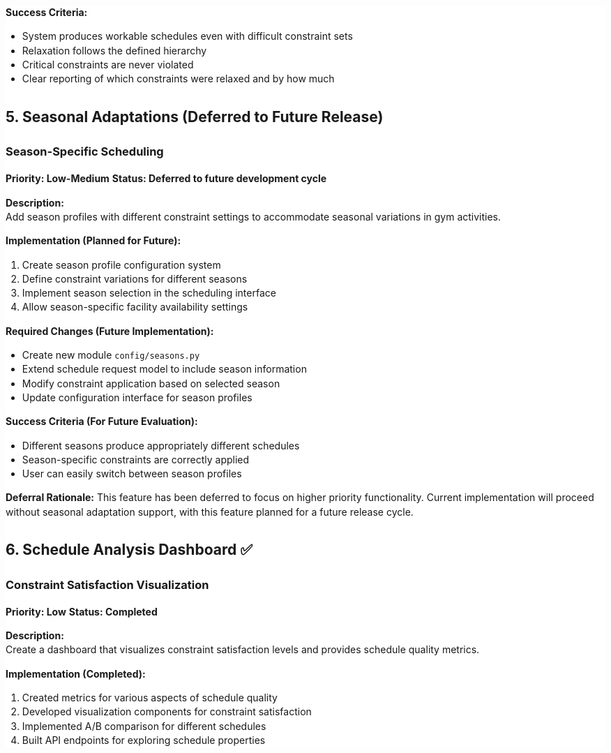 **Success Criteria:**
- System produces workable schedules even with difficult constraint sets
- Relaxation follows the defined hierarchy
- Critical constraints are never violated
- Clear reporting of which constraints were relaxed and by how much

## 5. Seasonal Adaptations (Deferred to Future Release)

### Season-Specific Scheduling
**Priority: Low-Medium**
**Status: Deferred to future development cycle**

**Description:**  
Add season profiles with different constraint settings to accommodate seasonal variations in gym activities.

**Implementation (Planned for Future):**
1. Create season profile configuration system
2. Define constraint variations for different seasons
3. Implement season selection in the scheduling interface
4. Allow season-specific facility availability settings

**Required Changes (Future Implementation):**
- Create new module `config/seasons.py`
- Extend schedule request model to include season information
- Modify constraint application based on selected season
- Update configuration interface for season profiles

**Success Criteria (For Future Evaluation):**
- Different seasons produce appropriately different schedules
- Season-specific constraints are correctly applied
- User can easily switch between season profiles

**Deferral Rationale:**
This feature has been deferred to focus on higher priority functionality. Current implementation will proceed without seasonal adaptation support, with this feature planned for a future release cycle.

## 6. Schedule Analysis Dashboard ✅

### Constraint Satisfaction Visualization
**Priority: Low**
**Status: Completed**

**Description:**  
Create a dashboard that visualizes constraint satisfaction levels and provides schedule quality metrics.

**Implementation (Completed):**
1. Created metrics for various aspects of schedule quality
2. Developed visualization components for constraint satisfaction
3. Implemented A/B comparison for different schedules
4. Built API endpoints for exploring schedule properties
